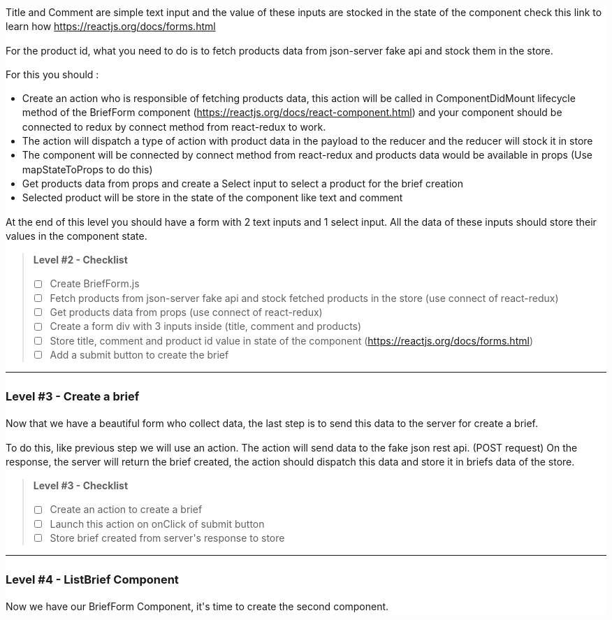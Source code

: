 Title and Comment are simple text input and the value of these inputs are stocked in the state of the component check this link to learn how https://reactjs.org/docs/forms.html

For the product id, what you need to do is to fetch products data from json-server fake api and stock them in the store.

For this you should : 
- Create an action who is responsible of fetching products data, this action will be called in ComponentDidMount lifecycle method of the BriefForm component (https://reactjs.org/docs/react-component.html) and your component should be connected to redux by connect method from react-redux to work.
- The action will dispatch a type of action with product data in the payload to the reducer and the reducer will stock it in store
- The component will be connected by connect method from react-redux and products data would be available in props (Use mapStateToProps to do this)
- Get products data from props and create a Select input to select a product for the brief creation
- Selected product will be store in the state of the component like text and comment

At the end of this level you should have a form with 2 text inputs and 1 select input. All the data of these inputs should store their values in the component state.

> **Level #2 - Checklist**
>
> - [ ] Create BriefForm.js
> - [ ] Fetch products from json-server fake api and stock fetched products in the store (use connect of react-redux)
> - [ ] Get products data from props (use connect of react-redux)
> - [ ] Create a form div with 3 inputs inside (title, comment and products)
> - [ ] Store title, comment and product id value in state of the component (https://reactjs.org/docs/forms.html)
> - [ ] Add a submit button to create the brief


---

### Level #3 - Create a brief

Now that we have a beautiful form who collect data, the last step is to send this data to the server for create a brief.

To do this, like previous step we will use an action. The action will send data to the fake json rest api. (POST request)
On the response, the server will return the brief created, the action should dispatch this data and store it in briefs data of the store.

> **Level #3 - Checklist**
>
> - [ ] Create an action to create a brief
> - [ ] Launch this action on onClick of submit button
> - [ ] Store brief created from server's response to store

---

### Level #4 - ListBrief Component

Now we have our BriefForm Component, it's time to create the second component.
